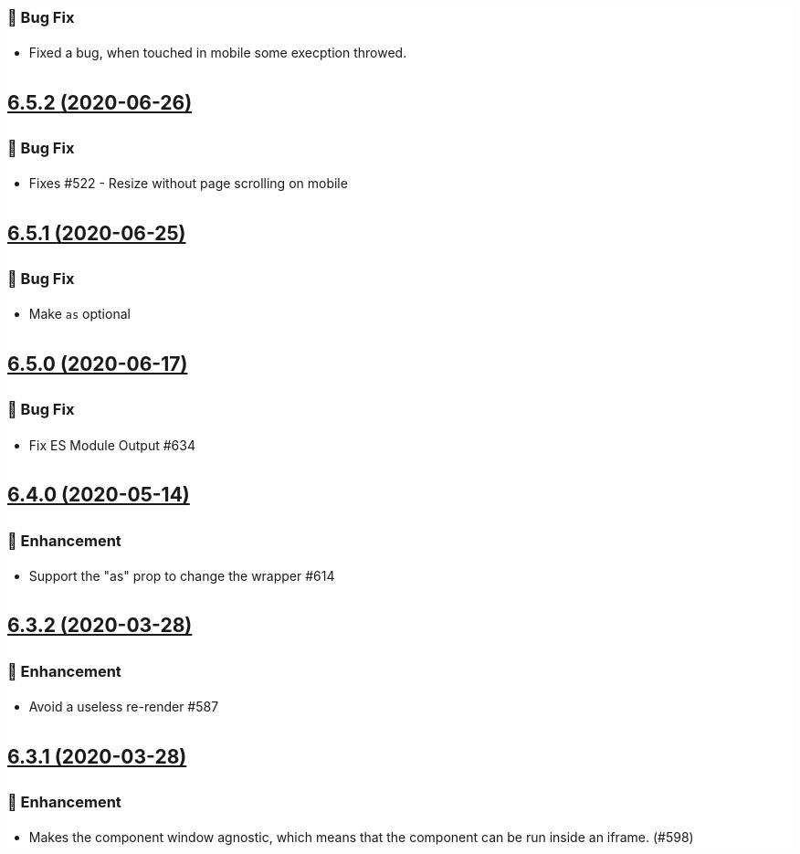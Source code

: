 ### :bug: Bug Fix

- Fixed a bug, when touched in mobile some execption throwed.

## [6.5.2 (2020-06-26)](https://github.com/bokuweb/re-resizable/compare/v6.5.1...v6.5.2)

### :bug: Bug Fix

- Fixes #522 - Resize without page scrolling on mobile

## [6.5.1 (2020-06-25)](https://github.com/bokuweb/re-resizable/compare/v6.5.0...v6.5.1)

### :bug: Bug Fix

- Make `as` optional

## [6.5.0 (2020-06-17)](https://github.com/bokuweb/re-resizable/compare/v6.4.0...v6.5.0)

### :bug: Bug Fix

- Fix ES Module Output #634

## [6.4.0 (2020-05-14)](https://github.com/bokuweb/re-resizable/compare/v6.3.2...v6.4.0)

### :nail_care: Enhancement

- Support the "as" prop to change the wrapper #614

## [6.3.2 (2020-03-28)](https://github.com/bokuweb/re-resizable/compare/v6.3.1...v6.3.2)

### :nail_care: Enhancement

- Avoid a useless re-render #587


## [6.3.1 (2020-03-28)](https://github.com/bokuweb/re-resizable/compare/v6.2.0...v6.3.1)

### :nail_care: Enhancement

- Makes the component window agnostic, which means that the component can be run inside an iframe. (#598)

